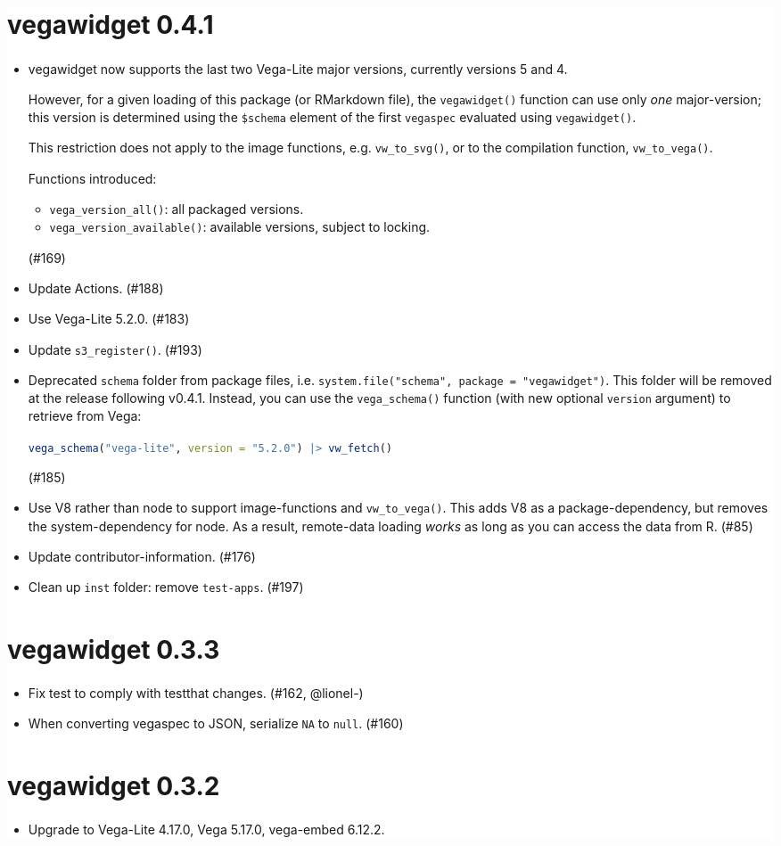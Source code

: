 # vegawidget 0.4.1

* vegawidget now supports the last two Vega-Lite major versions,
  currently versions 5 and 4. 
  
  However, for a given loading of this package (or RMarkdown file), the
  `vegawidget()` function can use only *one* major-version; this version
  is determined using the `$schema` element of the first `vegaspec` evaluated
  using `vegawidget()`.
  
  This restriction does not apply to the image functions, e.g. `vw_to_svg()`,
  or to the compilation function, `vw_to_vega()`.
  
  Functions introduced:
  
  - `vega_version_all()`: all packaged versions.
  - `vega_version_available()`: available versions, subject to locking.
  
  (#169)
  
* Update Actions. (#188)

* Use Vega-Lite 5.2.0. (#183)

* Update `s3_register()`. (#193)

* Deprecated `schema` folder from package files, i.e. `system.file("schema", package = "vegawidget")`. 
  This folder will be removed at the release following v0.4.1.
  Instead, you can use the `vega_schema()` function (with new optional `version`
  argument) to retrieve from Vega:
  
  ```r
  vega_schema("vega-lite", version = "5.2.0") |> vw_fetch()
  ```
  
  (#185)

* Use V8 rather than node to support image-functions and `vw_to_vega()`. 
  This adds V8 as a package-dependency, but removes the system-dependency for node. 
  As a result, remote-data loading *works* as long as you can access the data from R. (#85)

* Update contributor-information. (#176)

* Clean up `inst` folder: remove `test-apps`. (#197)

# vegawidget 0.3.3

* Fix test to comply with testthat changes. (#162, @lionel-)

* When converting vegaspec to JSON, serialize `NA` to `null`. (#160)

# vegawidget 0.3.2

* Upgrade to Vega-Lite 4.17.0, Vega 5.17.0, vega-embed 6.12.2. 
